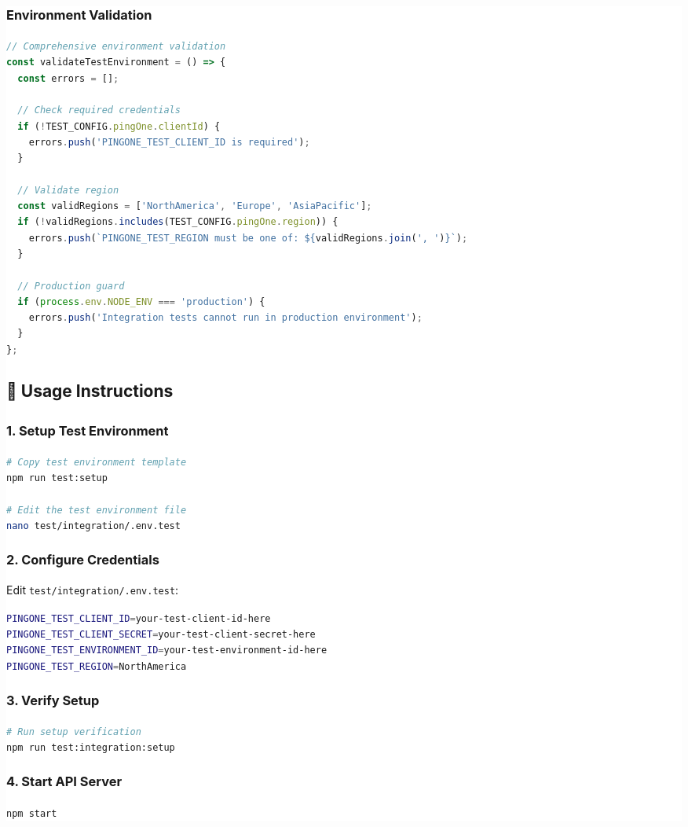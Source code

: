 ### **Environment Validation**
```javascript
// Comprehensive environment validation
const validateTestEnvironment = () => {
  const errors = [];
  
  // Check required credentials
  if (!TEST_CONFIG.pingOne.clientId) {
    errors.push('PINGONE_TEST_CLIENT_ID is required');
  }
  
  // Validate region
  const validRegions = ['NorthAmerica', 'Europe', 'AsiaPacific'];
  if (!validRegions.includes(TEST_CONFIG.pingOne.region)) {
    errors.push(`PINGONE_TEST_REGION must be one of: ${validRegions.join(', ')}`);
  }
  
  // Production guard
  if (process.env.NODE_ENV === 'production') {
    errors.push('Integration tests cannot run in production environment');
  }
};
```

## 🚀 Usage Instructions

### **1. Setup Test Environment**
```bash
# Copy test environment template
npm run test:setup

# Edit the test environment file
nano test/integration/.env.test
```

### **2. Configure Credentials**
Edit `test/integration/.env.test`:
```bash
PINGONE_TEST_CLIENT_ID=your-test-client-id-here
PINGONE_TEST_CLIENT_SECRET=your-test-client-secret-here
PINGONE_TEST_ENVIRONMENT_ID=your-test-environment-id-here
PINGONE_TEST_REGION=NorthAmerica
```

### **3. Verify Setup**
```bash
# Run setup verification
npm run test:integration:setup
```

### **4. Start API Server**
```bash
npm start
```
